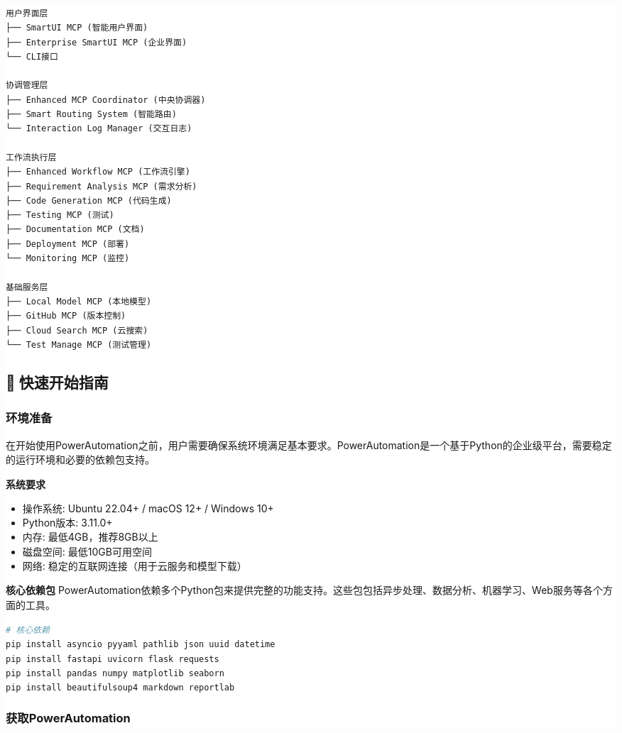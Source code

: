 ```
用户界面层
├── SmartUI MCP (智能用户界面)
├── Enterprise SmartUI MCP (企业界面)
└── CLI接口

协调管理层  
├── Enhanced MCP Coordinator (中央协调器)
├── Smart Routing System (智能路由)
└── Interaction Log Manager (交互日志)

工作流执行层
├── Enhanced Workflow MCP (工作流引擎)
├── Requirement Analysis MCP (需求分析)
├── Code Generation MCP (代码生成)
├── Testing MCP (测试)
├── Documentation MCP (文档)
├── Deployment MCP (部署)
└── Monitoring MCP (监控)

基础服务层
├── Local Model MCP (本地模型)
├── GitHub MCP (版本控制)
├── Cloud Search MCP (云搜索)
└── Test Manage MCP (测试管理)
```


## 🚀 快速开始指南

### 环境准备

在开始使用PowerAutomation之前，用户需要确保系统环境满足基本要求。PowerAutomation是一个基于Python的企业级平台，需要稳定的运行环境和必要的依赖包支持。

**系统要求**
- 操作系统: Ubuntu 22.04+ / macOS 12+ / Windows 10+
- Python版本: 3.11.0+
- 内存: 最低4GB，推荐8GB以上
- 磁盘空间: 最低10GB可用空间
- 网络: 稳定的互联网连接（用于云服务和模型下载）

**核心依赖包**
PowerAutomation依赖多个Python包来提供完整的功能支持。这些包包括异步处理、数据分析、机器学习、Web服务等各个方面的工具。

```bash
# 核心依赖
pip install asyncio pyyaml pathlib json uuid datetime
pip install fastapi uvicorn flask requests
pip install pandas numpy matplotlib seaborn
pip install beautifulsoup4 markdown reportlab
```

### 获取PowerAutomation
